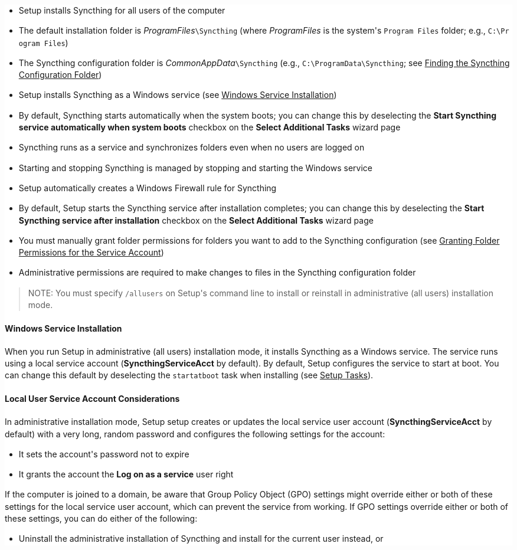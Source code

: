 * Setup installs Syncthing for all users of the computer

* The default installation folder is _ProgramFiles_`\Syncthing` (where _ProgramFiles_ is the system's `Program Files` folder; e.g., `C:\Program Files`)

* The Syncthing configuration folder is _CommonAppData_`\Syncthing` (e.g., `C:\ProgramData\Syncthing`; see [Finding the Syncthing Configuration Folder](#finding-the-syncthing-configuration-folder))

* Setup installs Syncthing as a Windows service (see [Windows Service Installation](#windows-service-installation))

* By default, Syncthing starts automatically when the system boots; you can change this by deselecting the **Start Syncthing service automatically when system boots** checkbox on the **Select Additional Tasks** wizard page

* Syncthing runs as a service and synchronizes folders even when no users are logged on

* Starting and stopping Syncthing is managed by stopping and starting the Windows service

* Setup automatically creates a Windows Firewall rule for Syncthing

* By default, Setup starts the Syncthing service after installation completes; you can change this by deselecting the **Start Syncthing service after installation** checkbox on the **Select Additional Tasks** wizard page

* You must manually grant folder permissions for folders you want to add to the Syncthing configuration (see [Granting Folder Permissions for the Service Account](#granting-folder-permissions-for-the-service-account))

* Administrative permissions are required to make changes to files in the Syncthing configuration folder

> NOTE: You must specify `/allusers` on Setup's command line to install or reinstall in administrative (all users) installation mode.

#### Windows Service Installation

When you run Setup in administrative (all users) installation mode, it installs Syncthing as a Windows service. The service runs using a local service account (**SyncthingServiceAcct** by default). By default, Setup configures the service to start at boot. You can change this default by deselecting the `startatboot` task when installing (see [Setup Tasks](#setup-tasks)).

#### Local User Service Account Considerations

In administrative installation mode, Setup setup creates or updates the local service user account (**SyncthingServiceAcct** by default) with a very long, random password and configures the following settings for the account:

* It sets the account's password not to expire

* It grants the account the **Log on as a service** user right

If the computer is joined to a domain, be aware that Group Policy Object (GPO) settings might override either or both of these settings for the local service user account, which can prevent the service from working. If GPO settings override either or both of these settings, you can do either of the following:

* Uninstall the administrative installation of Syncthing and install for the current user instead, or
